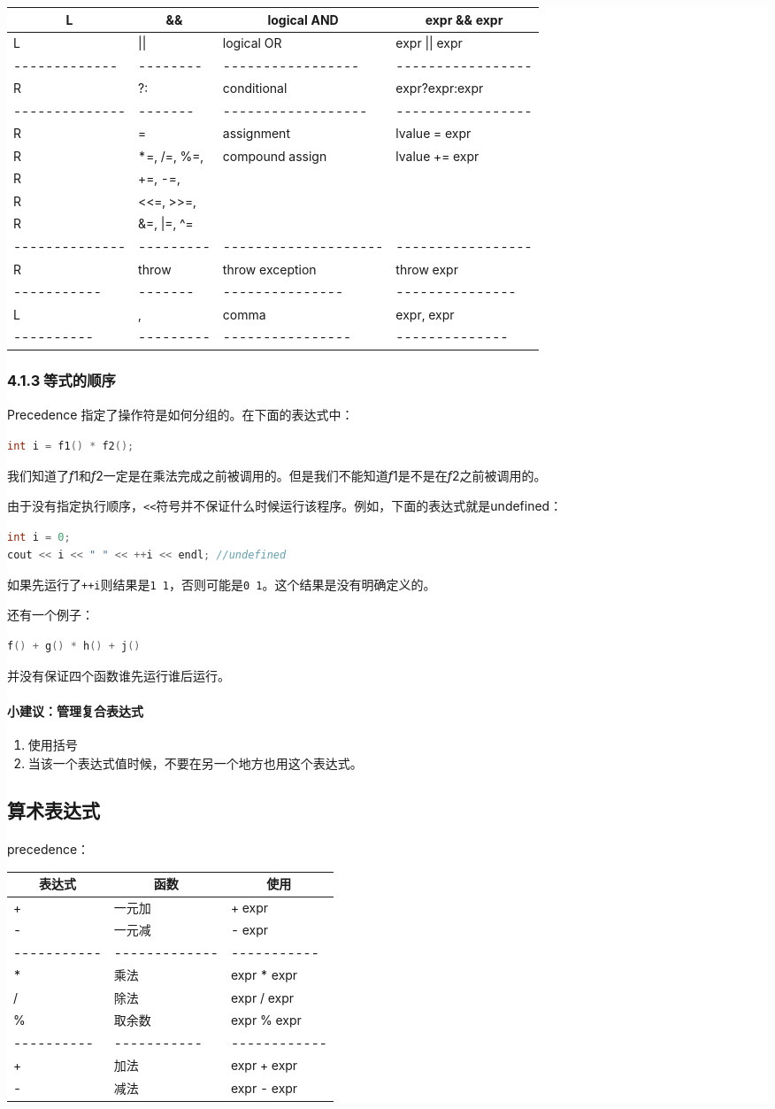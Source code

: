 | L                 | &&            | logical AND            | expr && expr          |
| -------------     | ---------     | ------------------     | -----------------     |
| L                 | \|\|          | logical OR             | expr \|\| expr        |
| -------------     | --------      | -----------------      | -----------------     |
| R                 | ?:            | conditional            | expr?expr:expr        |
| --------------    | -------       | ------------------     | -----------------     |
| R                 | =             | assignment             | lvalue = expr         |
| R                 | *=, /=, %=,   | compound assign        | lvalue += expr        |
| R                 | +=, -=,       |                        |                       |
| R                 | <<=, >>=,     |                        |                       |
| R                 | &=, \|=, ^=   |                        |                       |
| --------------    | ---------     | --------------------   | -----------------     |
| R                 | throw         | throw exception        | throw expr            |
| -----------       | -------       | ---------------        | ---------------       |
| L                 | ,             | comma                  | expr, expr            |
| ----------        | ---------     | ----------------       | --------------        |

### 4.1.3 等式的顺序

Precedence 指定了操作符是如何分组的。在下面的表达式中：

```cpp
int i = f1() * f2();
```

我们知道了$f1$和$f2$一定是在乘法完成之前被调用的。但是我们不能知道$f1$是不是在$f2$之前被调用的。

由于没有指定执行顺序，`<<`符号并不保证什么时候运行该程序。例如，下面的表达式就是undefined：

```cpp
int i = 0;
cout << i << " " << ++i << endl; //undefined
```

如果先运行了`++i`则结果是`1 1`，否则可能是`0 1`。这个结果是没有明确定义的。

还有一个例子：

```cpp
f() + g() * h() + j()
```

并没有保证四个函数谁先运行谁后运行。

#### 小建议：管理复合表达式

1. 使用括号
2. 当该一个表达式值时候，不要在另一个地方也用这个表达式。

## 算术表达式

precedence：

| 表达式         | 函数            | 使用           |
| ----------- | ------------- | ------------ |
| +           | 一元加           | + expr       |
| -           | 一元减           | - expr       |
| ----------- | ------------- | -----------  |
| *           | 乘法            | expr * expr  |
| /           | 除法            | expr / expr  |
| %           | 取余数           | expr % expr  |
| ----------  | -----------   | ------------ |
| +           | 加法            | expr + expr  |
| -           | 减法            | expr - expr  |